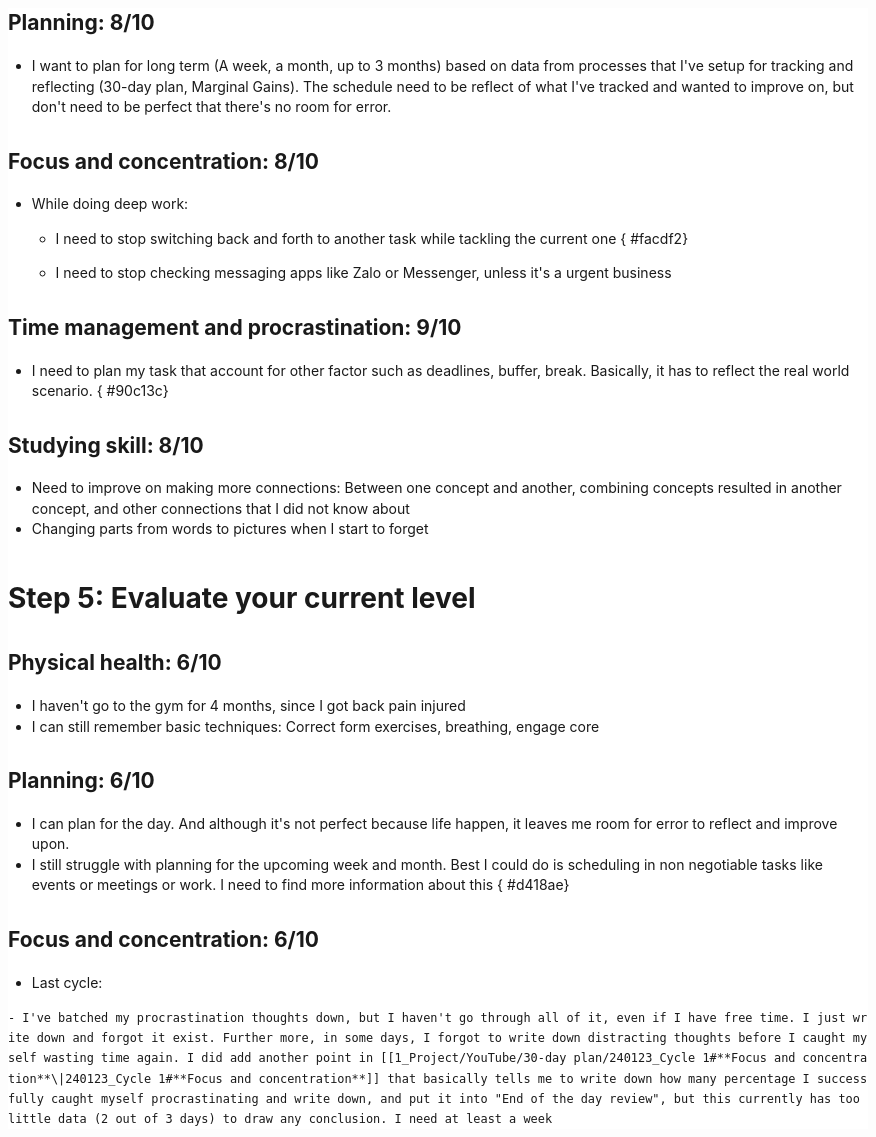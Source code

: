 ## Planning: 8/10 
- I want to plan for long term (A week, a month, up to 3 months) based on data from processes that I've setup for tracking and reflecting (30-day plan, Marginal Gains). The schedule need to be reflect of what I've tracked and wanted to improve on, but don't need to be perfect that there's no room for error.

## **Focus and concentration: 8/10**
- While doing deep work:
	- I need to stop switching back and forth to another task while tackling the current one
{ #facdf2}

	- I need to stop checking messaging apps like Zalo or Messenger, unless it's a urgent business

## **Time management and procrastination: 9/10**
- I need to plan my task that account for other factor such as deadlines, buffer, break. Basically, it has to reflect the real world scenario. 
{ #90c13c}


## Studying skill: 8/10 
- Need to improve on making more connections: Between one concept and another, combining concepts resulted in another concept, and other connections that I did not know about
- Changing parts from words to pictures when I start to forget

# Step 5: Evaluate your current level
## **Physical health: 6/10**
- I haven't go to the gym for 4 months, since I got back pain injured
- I can still remember basic techniques: Correct form exercises, breathing, engage core

## Planning: 6/10 
- I can plan for the day. And although it's not perfect because life happen, it leaves me room for error to reflect and improve upon. 
- I still struggle with planning for the upcoming week and month. Best I could do is scheduling in non negotiable tasks like events or meetings or work. I need to find more information about this
{ #d418ae}


## **Focus and concentration: 6/10**
- Last cycle: 
<div class="transclusion internal-embed is-loaded"><div class="markdown-embed">



	- I've batched my procrastination thoughts down, but I haven't go through all of it, even if I have free time. I just write down and forgot it exist. Further more, in some days, I forgot to write down distracting thoughts before I caught myself wasting time again. I did add another point in [[1_Project/YouTube/30-day plan/240123_Cycle 1#**Focus and concentration**\|240123_Cycle 1#**Focus and concentration**]] that basically tells me to write down how many percentage I successfully caught myself procrastinating and write down, and put it into "End of the day review", but this currently has too little data (2 out of 3 days) to draw any conclusion. I need at least a week 
